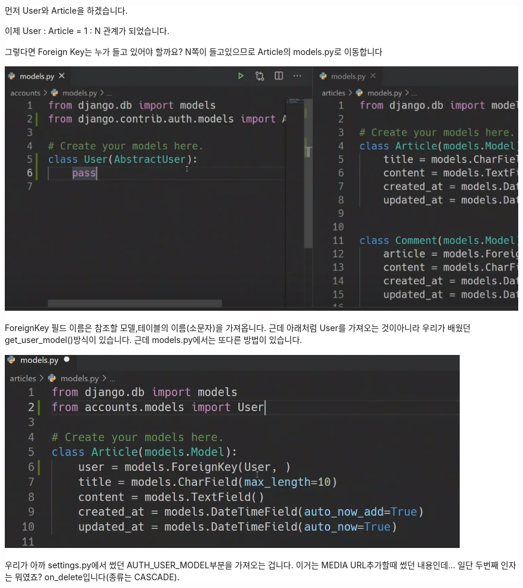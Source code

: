 
먼저 User와 Article을 하겠습니다.

이제 User : Article = 1 : N 관계가 되었습니다.

그렇다면 Foreign Key는 누가 들고 있어야 할까요? N쪽이 들고있으므로 Article의 models.py로 이동합니다

![image-20210324153103034](210324_django4주차_관계.assets/image-20210324153103034.png)

ForeignKey 필드 이름은 참조할 모델,테이블의 이름(소문자)을 가져옵니다. 근데 아래처럼 User를 가져오는 것이아니라 우리가 배웠던 get_user_model()방식이 있습니다. 근데 models.py에서는 또다른 방법이 있습니다. 

![image-20210324153210704](210324_django4주차_관계.assets/image-20210324153210704.png)

우리가 아까 settings.py에서 썼던 AUTH_USER_MODEL부분을 가져오는 겁니다. 이거는 MEDIA URL추가할때 썼던 내용인데... 일단 두번째 인자는 뭐였죠? on_delete입니다(종류는 CASCADE).

